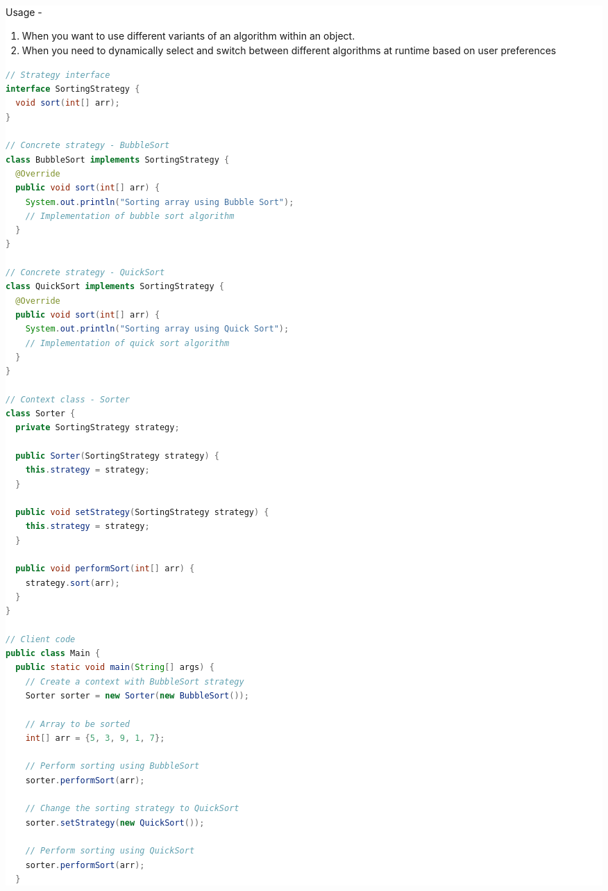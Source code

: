 Usage -
1. When you want to use different variants of an algorithm within an object.
2. When you need to dynamically select and switch between different algorithms at runtime based on user preferences

```java
// Strategy interface
interface SortingStrategy {
  void sort(int[] arr);
}

// Concrete strategy - BubbleSort
class BubbleSort implements SortingStrategy {
  @Override
  public void sort(int[] arr) {
    System.out.println("Sorting array using Bubble Sort");
    // Implementation of bubble sort algorithm
  }
}

// Concrete strategy - QuickSort
class QuickSort implements SortingStrategy {
  @Override
  public void sort(int[] arr) {
    System.out.println("Sorting array using Quick Sort");
    // Implementation of quick sort algorithm
  }
}

// Context class - Sorter
class Sorter {
  private SortingStrategy strategy;

  public Sorter(SortingStrategy strategy) {
    this.strategy = strategy;
  }

  public void setStrategy(SortingStrategy strategy) {
    this.strategy = strategy;
  }

  public void performSort(int[] arr) {
    strategy.sort(arr);
  }
}

// Client code
public class Main {
  public static void main(String[] args) {
    // Create a context with BubbleSort strategy
    Sorter sorter = new Sorter(new BubbleSort());

    // Array to be sorted
    int[] arr = {5, 3, 9, 1, 7};

    // Perform sorting using BubbleSort
    sorter.performSort(arr);

    // Change the sorting strategy to QuickSort
    sorter.setStrategy(new QuickSort());

    // Perform sorting using QuickSort
    sorter.performSort(arr);
  }
```